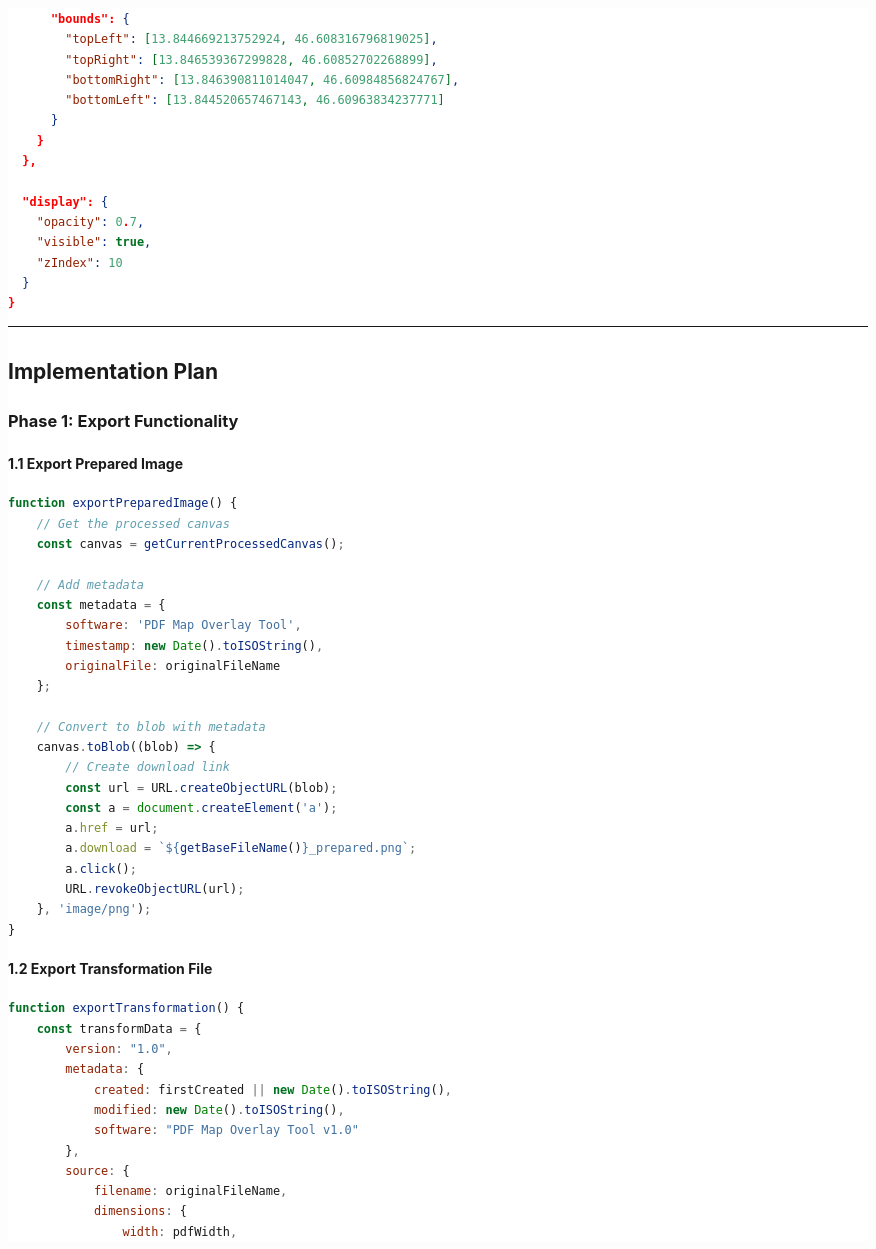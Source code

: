 ```json
      "bounds": {
        "topLeft": [13.844669213752924, 46.608316796819025],
        "topRight": [13.846539367299828, 46.60852702268899],
        "bottomRight": [13.846390811014047, 46.60984856824767],
        "bottomLeft": [13.844520657467143, 46.60963834237771]
      }
    }
  },
  
  "display": {
    "opacity": 0.7,
    "visible": true,
    "zIndex": 10
  }
}
```

---

## Implementation Plan

### Phase 1: Export Functionality

#### 1.1 Export Prepared Image
```javascript
function exportPreparedImage() {
    // Get the processed canvas
    const canvas = getCurrentProcessedCanvas();
    
    // Add metadata
    const metadata = {
        software: 'PDF Map Overlay Tool',
        timestamp: new Date().toISOString(),
        originalFile: originalFileName
    };
    
    // Convert to blob with metadata
    canvas.toBlob((blob) => {
        // Create download link
        const url = URL.createObjectURL(blob);
        const a = document.createElement('a');
        a.href = url;
        a.download = `${getBaseFileName()}_prepared.png`;
        a.click();
        URL.revokeObjectURL(url);
    }, 'image/png');
}
```

#### 1.2 Export Transformation File
```javascript
function exportTransformation() {
    const transformData = {
        version: "1.0",
        metadata: {
            created: firstCreated || new Date().toISOString(),
            modified: new Date().toISOString(),
            software: "PDF Map Overlay Tool v1.0"
        },
        source: {
            filename: originalFileName,
            dimensions: {
                width: pdfWidth,
```
